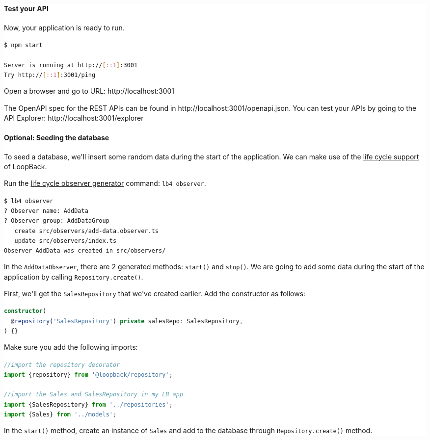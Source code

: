 #### Test your API

Now, your application is ready to run.

```sh
$ npm start

Server is running at http://[::1]:3001
Try http://[::1]:3001/ping

```

Open a browser and go to URL: http://localhost:3001

The OpenAPI spec for the REST APIs can be found in http://localhost:3001/openapi.json. You can test your APIs by going to the API Explorer: http://localhost:3001/explorer

#### Optional: Seeding the database

To seed a database, we'll insert some random data during the start of the application. We can make use of the [life cycle support](https://loopback.io/doc/en/lb4/Life-cycle.html) of LoopBack.

Run the [life cycle observer generator](https://loopback.io/doc/en/lb4/Life-cycle-observer-generator.html) command: `lb4 observer`.

```sh
$ lb4 observer
? Observer name: AddData
? Observer group: AddDataGroup
   create src/observers/add-data.observer.ts
   update src/observers/index.ts
Observer AddData was created in src/observers/
```

In the `AddDataObserver`, there are 2 generated methods: `start()` and `stop()`. We are going to add some data during the start of the application by calling `Repository.create()`.

First, we'll get the `SalesRepository` that we've created earlier. Add the constructor as follows:

```ts
constructor(
  @repository('SalesRepository') private salesRepo: SalesRepository,
) {}
```

Make sure you add the following imports:

```ts
//import the repository decorator
import {repository} from '@loopback/repository';

//import the Sales and SalesRepository in my LB app
import {SalesRepository} from '../repositories';
import {Sales} from '../models';
```

In the `start()` method, create an instance of `Sales` and add to the database through `Repository.create()` method.
